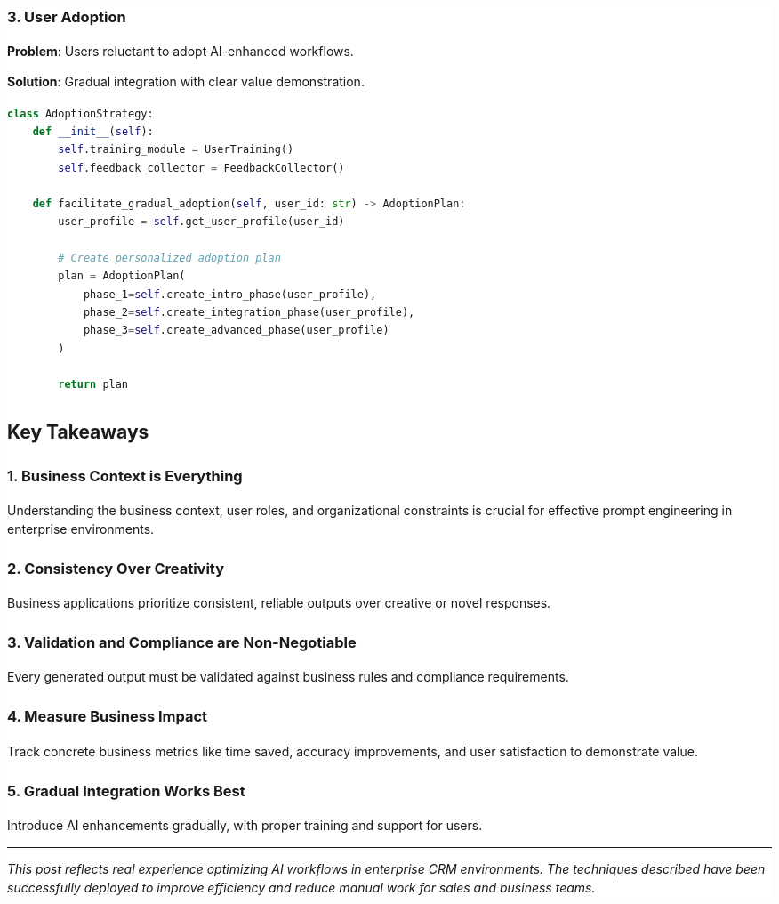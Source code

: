 ### 3. User Adoption

**Problem**: Users reluctant to adopt AI-enhanced workflows.

**Solution**: Gradual integration with clear value demonstration.

```python
class AdoptionStrategy:
    def __init__(self):
        self.training_module = UserTraining()
        self.feedback_collector = FeedbackCollector()
        
    def facilitate_gradual_adoption(self, user_id: str) -> AdoptionPlan:
        user_profile = self.get_user_profile(user_id)
        
        # Create personalized adoption plan
        plan = AdoptionPlan(
            phase_1=self.create_intro_phase(user_profile),
            phase_2=self.create_integration_phase(user_profile),
            phase_3=self.create_advanced_phase(user_profile)
        )
        
        return plan
```

## Key Takeaways

### 1. Business Context is Everything

Understanding the business context, user roles, and organizational constraints is crucial for effective prompt engineering in enterprise environments.

### 2. Consistency Over Creativity

Business applications prioritize consistent, reliable outputs over creative or novel responses.

### 3. Validation and Compliance are Non-Negotiable

Every generated output must be validated against business rules and compliance requirements.

### 4. Measure Business Impact

Track concrete business metrics like time saved, accuracy improvements, and user satisfaction to demonstrate value.

### 5. Gradual Integration Works Best

Introduce AI enhancements gradually, with proper training and support for users.

---

*This post reflects real experience optimizing AI workflows in enterprise CRM environments. The techniques described have been successfully deployed to improve efficiency and reduce manual work for sales and business teams.*
